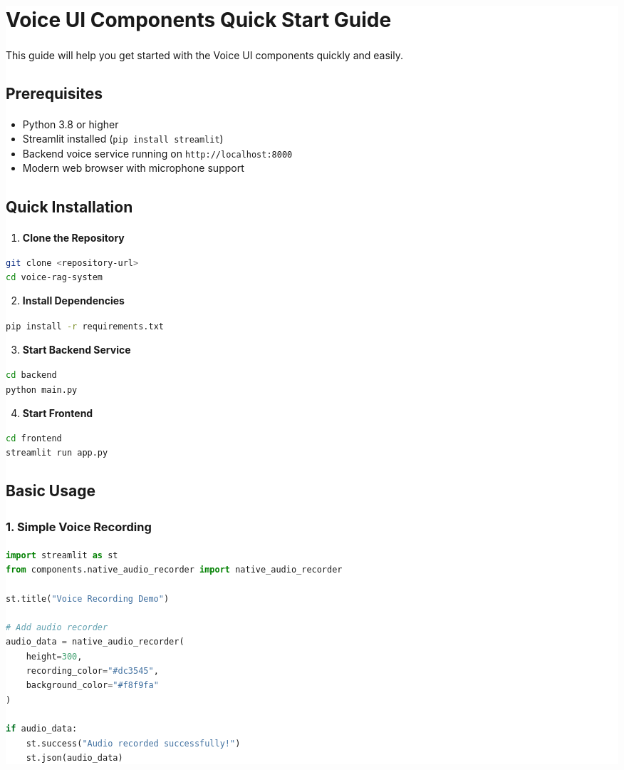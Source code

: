 # Voice UI Components Quick Start Guide

This guide will help you get started with the Voice UI components quickly and easily.

## Prerequisites

- Python 3.8 or higher
- Streamlit installed (`pip install streamlit`)
- Backend voice service running on `http://localhost:8000`
- Modern web browser with microphone support

## Quick Installation

1. **Clone the Repository**
```bash
git clone <repository-url>
cd voice-rag-system
```

2. **Install Dependencies**
```bash
pip install -r requirements.txt
```

3. **Start Backend Service**
```bash
cd backend
python main.py
```

4. **Start Frontend**
```bash
cd frontend
streamlit run app.py
```

## Basic Usage

### 1. Simple Voice Recording

```python
import streamlit as st
from components.native_audio_recorder import native_audio_recorder

st.title("Voice Recording Demo")

# Add audio recorder
audio_data = native_audio_recorder(
    height=300,
    recording_color="#dc3545",
    background_color="#f8f9fa"
)

if audio_data:
    st.success("Audio recorded successfully!")
    st.json(audio_data)
```
